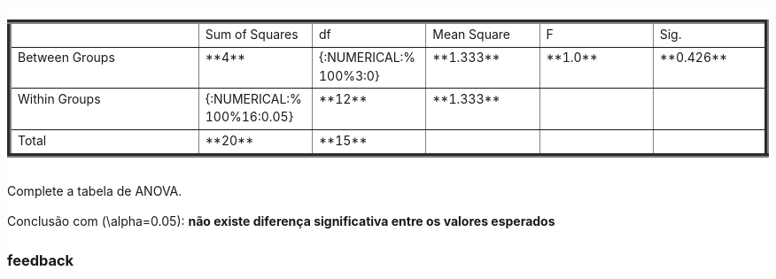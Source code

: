<table style="border-collapse: collapse; width: 100%; display: inline-table; border: 10" border="5" >
    <colgroup>
      <col style="width: 25%">
      <col style="width: 15%;">
      <col style="width: 15%;">
      <col style="width: 15%;">
      <col style="width: 15%;">
      <col style="width: 15%;">
    </colgroup>
    <tbody>
      <tr>
        <td></td>
        <td>Sum of Squares</td>
        <td>df</td>
        <td>Mean Square</td>
        <td>F</td>
        <td>Sig.</td>
      </tr>
      <tr>
        <td>Between Groups</td>
        <td>**4**</td>
        <td>{:NUMERICAL:%100%3:0}</td>
        <td>**1.333**</td>
        <td>**1.0**</td>
        <td>**0.426**</td>
      </tr>
      <tr>
        <td>Within Groups</td>
        <td>{:NUMERICAL:%100%16:0.05}</td>
        <td>**12**</td>
        <td>**1.333**</td>
        <td></td>
        <td></td>
      </tr>
      <tr>
        <td>Total</td>
        <td>**20**</td>
        <td>**15**</td>
        <td></td>
        <td></td>
        <td></td>
      </tr>
    </tbody>
  </table>

Complete a tabela de ANOVA.

Conclusão com \(\alpha=0.05\): **não existe diferença significativa entre os valores esperados**




### feedback
